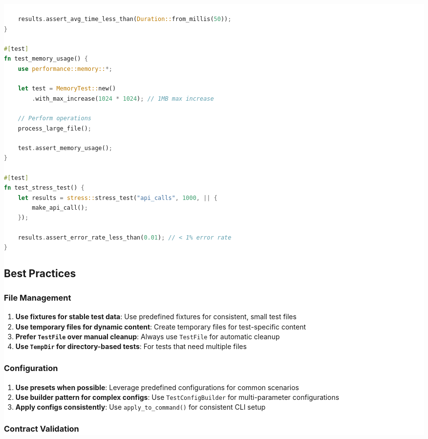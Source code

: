```rust

    results.assert_avg_time_less_than(Duration::from_millis(50));
}

#[test]
fn test_memory_usage() {
    use performance::memory::*;

    let test = MemoryTest::new()
        .with_max_increase(1024 * 1024); // 1MB max increase

    // Perform operations
    process_large_file();

    test.assert_memory_usage();
}

#[test]
fn test_stress_test() {
    let results = stress::stress_test("api_calls", 1000, || {
        make_api_call();
    });

    results.assert_error_rate_less_than(0.01); // < 1% error rate
}
```

## Best Practices

### File Management

1. **Use fixtures for stable test data**: Use predefined fixtures for
   consistent, small test files
2. **Use temporary files for dynamic content**: Create temporary files for
   test-specific content
3. **Prefer `TestFile` over manual cleanup**: Always use `TestFile` for
   automatic cleanup
4. **Use `TempDir` for directory-based tests**: For tests that need multiple
   files

### Configuration

1. **Use presets when possible**: Leverage predefined configurations for
   common scenarios
2. **Use builder pattern for complex configs**: Use `TestConfigBuilder` for
   multi-parameter configurations
3. **Apply configs consistently**: Use `apply_to_command()` for consistent CLI setup

### Contract Validation
